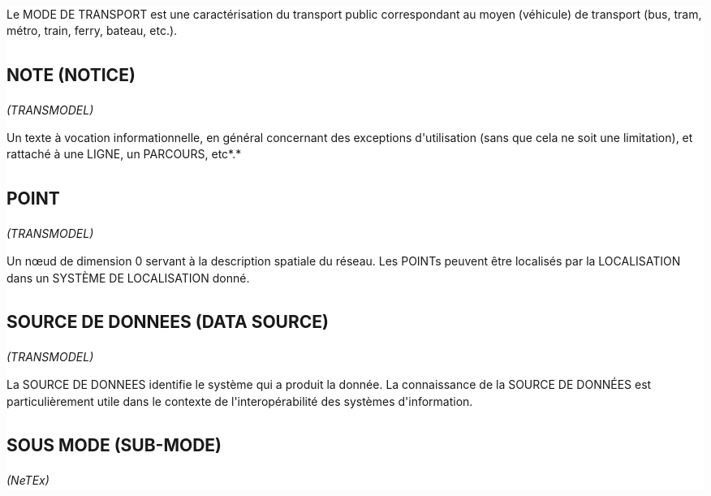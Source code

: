 Le MODE DE TRANSPORT est une caractérisation du transport public
correspondant au moyen (véhicule) de transport (bus, tram, métro, train,
ferry, bateau, etc.).

</div>

## NOTE (NOTICE)

<div class="Definition">

*(TRANSMODEL)*

</div>

Un texte à vocation informationnelle, en général concernant des
exceptions d'utilisation (sans que cela ne soit une limitation), et
rattaché à une LIGNE, un PARCOURS, etc*.*

## POINT

<div class="Definition">

*(TRANSMODEL)*

</div>

<div class="Definition">

Un nœud de dimension 0 servant à la description spatiale du réseau. Les
POINTs peuvent être localisés par la LOCALISATION dans un SYSTÈME DE
LOCALISATION donné.

</div>

## SOURCE DE DONNEES (DATA SOURCE)

<div class="Definition">

*(TRANSMODEL)*

</div>

<div class="Definition">

La SOURCE DE DONNEES identifie le système qui a produit la donnée. La
connaissance de la SOURCE DE DONNÉES est particulièrement utile dans le
contexte de l'interopérabilité des systèmes d'information.

</div>

## SOUS MODE (SUB-MODE)

<div class="Definition">

*(NeTEx)*

</div>
